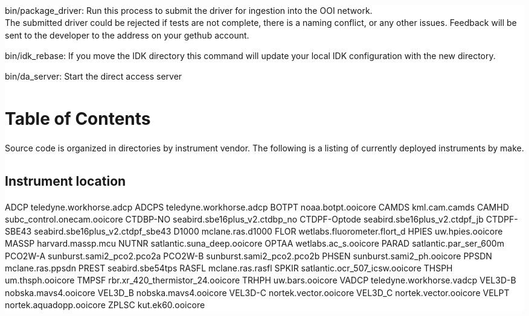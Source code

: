 bin/package_driver:
   Run this process to submit the driver for ingestion into the OOI network.  
   The submitted driver could be rejected if tests are not complete, there is
   a naming conflict, or any other issues.  Feedback will be sent to the 
   developer to the address on your gethub account.

bin/idk_rebase:
   If you move the IDK directory this command will update your local IDK 
   configuration with the new directory.

bin/da_server:
   Start the direct access server

Table of Contents
=================
Source code is organized in directories by instrument vendor. The following is
a listing of currently deployed instruments by make.

Instrument	  location
----------------------------------------------
ADCP          teledyne.workhorse.adcp
ADCPS         teledyne.workhorse.adcp
BOTPT         noaa.botpt.ooicore
CAMDS         kml.cam.camds
CAMHD         subc_control.onecam.ooicore
CTDBP-NO      seabird.sbe16plus_v2.ctdbp_no
CTDPF-Optode  seabird.sbe16plus_v2.ctdpf_jb
CTDPF-SBE43   seabird.sbe16plus_v2.ctdpf_sbe43
D1000         mclane.ras.d1000
FLOR          wetlabs.fluorometer.flort_d
HPIES         uw.hpies.ooicore
MASSP         harvard.massp.mcu
NUTNR         satlantic.suna_deep.ooicore
OPTAA         wetlabs.ac_s.ooicore
PARAD         satlantic.par_ser_600m
PCO2W-A       sunburst.sami2_pco2.pco2a
PCO2W-B       sunburst.sami2_pco2.pco2b
PHSEN         sunburst.sami2_ph.ooicore
PPSDN         mclane.ras.ppsdn
PREST         seabird.sbe54tps
RASFL         mclane.ras.rasfl
SPKIR         satlantic.ocr_507_icsw.ooicore
THSPH         um.thsph.ooicore
TMPSF         rbr.xr_420_thermistor_24.ooicore
TRHPH         uw.bars.ooicore
VADCP         teledyne.workhorse.vadcp
VEL3D-B       nobska.mavs4.ooicore
VEL3D_B       nobska.mavs4.ooicore
VEL3D-C       nortek.vector.ooicore
VEL3D_C       nortek.vector.ooicore
VELPT         nortek.aquadopp.ooicore
ZPLSC         kut.ek60.ooicore

